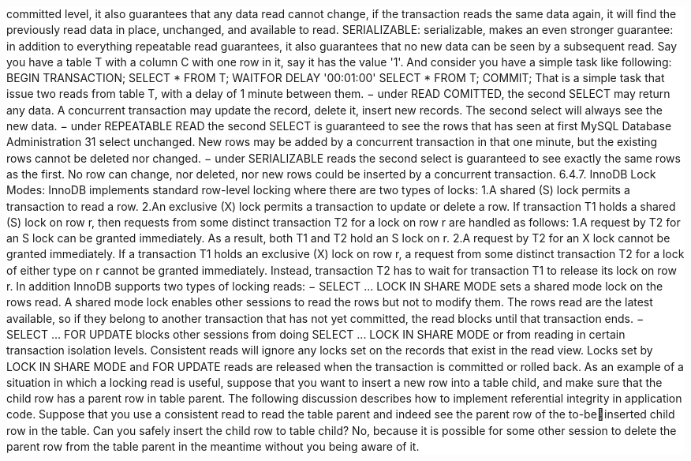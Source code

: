 committed level, it also guarantees that any data read cannot change, if the transaction reads the same data again, 
it will find the previously read data in place, unchanged, and available to read.
SERIALIZABLE: serializable, makes an even stronger guarantee: in addition to everything repeatable read 
guarantees, it also guarantees that no new data can be seen by a subsequent read.
Say you have a table T with a column C with one row in it, say it has the value '1'. And consider you have a simple 
task like following:
BEGIN TRANSACTION;
SELECT * FROM T;
WAITFOR DELAY '00:01:00'
SELECT * FROM T;
COMMIT;
That is a simple task that issue two reads from table T, with a delay of 1 minute between them.
− under READ COMITTED, the second SELECT may return any data. A concurrent transaction may 
update the record, delete it, insert new records. The second select will always see the new data.
− under REPEATABLE READ the second SELECT is guaranteed to see the rows that has seen at first 
MySQL Database Administration
 31 
select unchanged. New rows may be added by a concurrent transaction in that one minute, but the 
existing rows cannot be deleted nor changed.
− under SERIALIZABLE reads the second select is guaranteed to see exactly the same rows as the first. 
No row can change, nor deleted, nor new rows could be inserted by a concurrent transaction.
6.4.7. InnoDB Lock Modes:
InnoDB implements standard row-level locking where there are two types of locks: 
1.A shared (S) lock permits a transaction to read a row.
2.An exclusive (X) lock permits a transaction to update or delete a row.
If transaction T1 holds a shared (S) lock on row r, then requests from some distinct transaction T2 for a lock on row 
r are handled as follows: 
1.A request by T2 for an S lock can be granted immediately. As a result, both T1 and T2 hold an S lock on r.
2.A request by T2 for an X lock cannot be granted immediately. 
If a transaction T1 holds an exclusive (X) lock on row r, a request from some distinct transaction T2 for a lock 
of either type on r cannot be granted immediately. Instead, transaction T2 has to wait for transaction T1 to release 
its lock on row r.
In addition InnoDB supports two types of locking reads: 
− SELECT ... LOCK IN SHARE MODE sets a shared mode lock on the rows read. A shared mode lock enables 
other sessions to read the rows but not to modify them. The rows read are the latest available, so if they 
belong to another transaction that has not yet committed, the read blocks until that transaction ends.
− SELECT ... FOR UPDATE blocks other sessions from doing SELECT ... LOCK IN SHARE MODE or from 
reading in certain transaction isolation levels. Consistent reads will ignore any locks set on the records that 
exist in the read view.
Locks set by LOCK IN SHARE MODE and FOR UPDATE reads are released when the transaction is committed or 
rolled back. 
As an example of a situation in which a locking read is useful, suppose that you want to insert a new row into a 
table child, and make sure that the child row has a parent row in table parent. The following discussion describes 
how to implement referential integrity in application code. 
Suppose that you use a consistent read to read the table parent and indeed see the parent row of the to-beinserted child row in the table. Can you safely insert the child row to table child? No, because it is possible for some 
other session to delete the parent row from the table parent in the meantime without you being aware of it. 